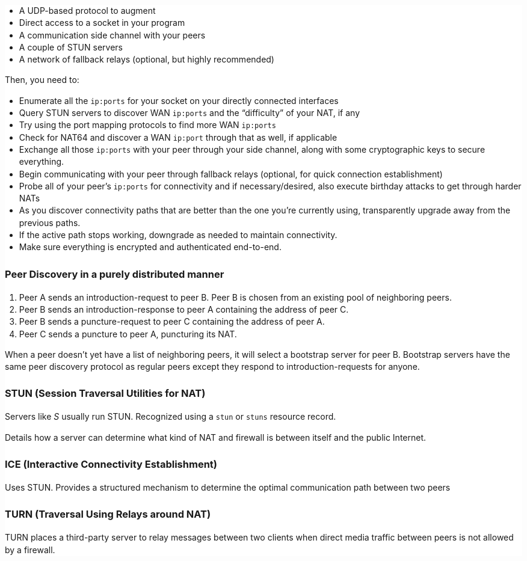 - A UDP-based protocol to augment
- Direct access to a socket in your program
- A communication side channel with your peers
- A couple of STUN servers
- A network of fallback relays (optional, but highly recommended)

Then, you need to:

- Enumerate all the `ip:ports` for your socket on your directly connected interfaces
- Query STUN servers to discover WAN `ip:ports` and the “difficulty” of your NAT, if any
- Try using the port mapping protocols to find more WAN `ip:ports`
- Check for NAT64 and discover a WAN `ip:port` through that as well, if applicable
- Exchange all those `ip:ports` with your peer through your side channel, along with some cryptographic keys to secure everything.
- Begin communicating with your peer through fallback relays (optional, for quick connection establishment)
- Probe all of your peer’s `ip:ports` for connectivity and if necessary/desired, also execute birthday attacks to get through harder NATs
- As you discover connectivity paths that are better than the one you’re currently using, transparently upgrade away from the previous paths.
- If the active path stops working, downgrade as needed to maintain connectivity.
- Make sure everything is encrypted and authenticated end-to-end.

### Peer Discovery in a purely distributed manner

1.  Peer A sends an introduction-request to peer B. Peer B is chosen from an existing pool of neighboring peers.
2.  Peer B sends an introduction-response to peer A containing the address of peer C.
3.  Peer B sends a puncture-request to peer C containing the address of peer A.
4.  Peer C sends a puncture to peer A, puncturing its NAT.

When a peer doesn’t yet have a list of neighboring peers, it will select a bootstrap server for peer B. Bootstrap servers have the same peer discovery protocol as regular peers except they respond to introduction-requests for anyone.

### STUN (Session Traversal Utilities for NAT)

Servers like $S$ usually run STUN. Recognized using a `stun` or `stuns` resource record.

Details how a server can determine what kind of NAT and firewall is between itself and the public Internet.

### ICE (Interactive Connectivity Establishment)

Uses STUN. Provides a structured mechanism to determine the optimal communication path between two peers

### TURN (Traversal Using Relays around NAT)

TURN places a third-party server to relay messages between two clients when direct media traffic between peers is not allowed by a firewall.
